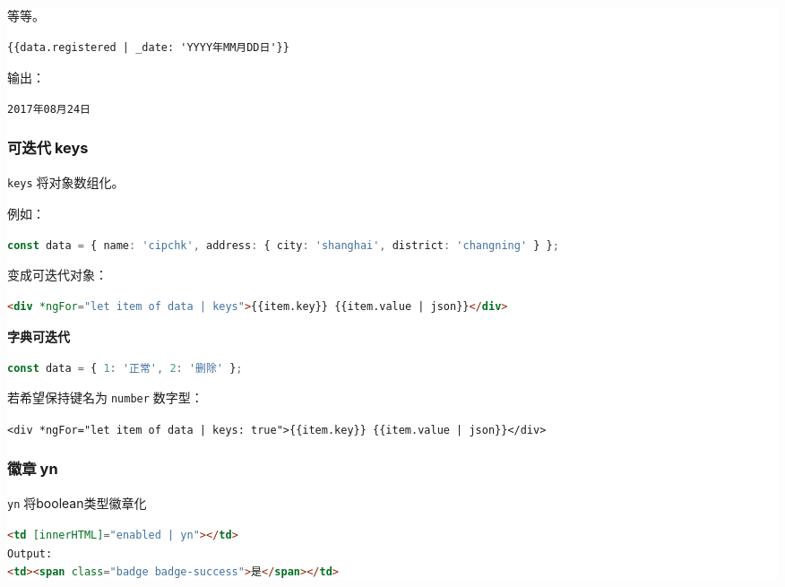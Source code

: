等等。

```html
{{data.registered | _date: 'YYYY年MM月DD日'}}
```

输出：

```
2017年08月24日
```

### 可迭代 keys

`keys` 将对象数组化。

例如：

```typescript
const data = { name: 'cipchk', address: { city: 'shanghai', district: 'changning' } };
```

变成可迭代对象：

```html
<div *ngFor="let item of data | keys">{{item.key}} {{item.value | json}}</div>
```

**字典可迭代**

```typescript
const data = { 1: '正常', 2: '删除' };
```

若希望保持键名为 `number` 数字型：

```
<div *ngFor="let item of data | keys: true">{{item.key}} {{item.value | json}}</div>
```

### 徽章 yn

`yn` 将boolean类型徽章化

```html
<td [innerHTML]="enabled | yn"></td>
Output:
<td><span class="badge badge-success">是</span></td>
```
